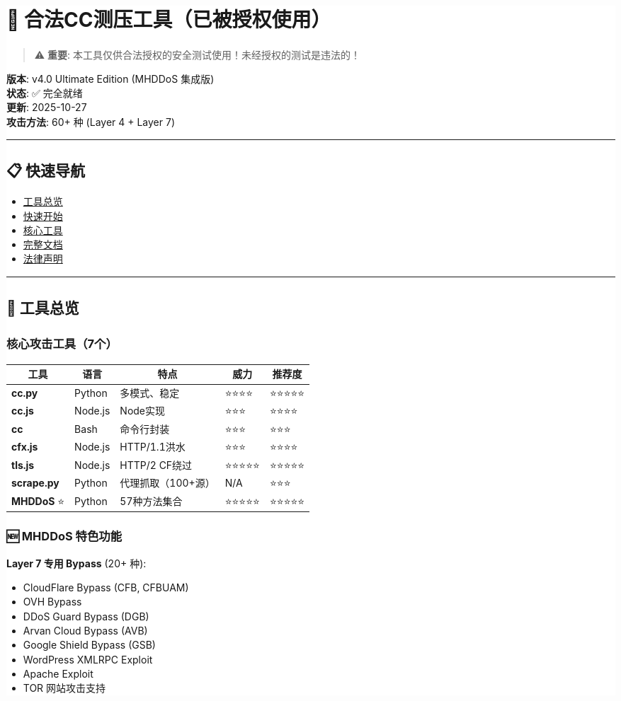 # 🎯 合法CC测压工具（已被授权使用）

> ⚠️ **重要**: 本工具仅供合法授权的安全测试使用！未经授权的测试是违法的！

**版本**: v4.0 Ultimate Edition (MHDDoS 集成版)  
**状态**: ✅ 完全就绪  
**更新**: 2025-10-27  
**攻击方法**: 60+ 种 (Layer 4 + Layer 7)

---

## 📋 快速导航

- [工具总览](#工具总览)
- [快速开始](#快速开始)
- [核心工具](#核心工具)
- [完整文档](#完整文档)
- [法律声明](#法律声明)

---

## 🚀 工具总览

### 核心攻击工具（7个）

| 工具 | 语言 | 特点 | 威力 | 推荐度 |
|------|------|------|------|--------|
| **cc.py** | Python | 多模式、稳定 | ⭐⭐⭐⭐ | ⭐⭐⭐⭐⭐ |
| **cc.js** | Node.js | Node实现 | ⭐⭐⭐ | ⭐⭐⭐⭐ |
| **cc** | Bash | 命令行封装 | ⭐⭐⭐ | ⭐⭐⭐ |
| **cfx.js** | Node.js | HTTP/1.1洪水 | ⭐⭐⭐ | ⭐⭐⭐⭐ |
| **tls.js** | Node.js | HTTP/2 CF绕过 | ⭐⭐⭐⭐⭐ | ⭐⭐⭐⭐⭐ |
| **scrape.py** | Python | 代理抓取（100+源） | N/A | ⭐⭐⭐ |
| **MHDDoS** ⭐ | Python | 57种方法集合 | ⭐⭐⭐⭐⭐ | ⭐⭐⭐⭐⭐ |

### 🆕 MHDDoS 特色功能

**Layer 7 专用 Bypass** (20+ 种):
- CloudFlare Bypass (CFB, CFBUAM)
- OVH Bypass
- DDoS Guard Bypass (DGB)
- Arvan Cloud Bypass (AVB)
- Google Shield Bypass (GSB)
- WordPress XMLRPC Exploit
- Apache Exploit
- TOR 网站攻击支持
